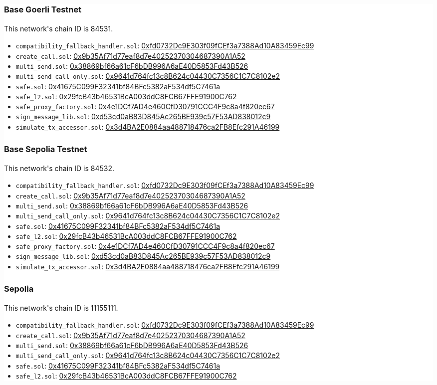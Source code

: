 
### Base Goerli Testnet

This network's chain ID is 84531.

- `compatibility_fallback_handler.sol`: [0xfd0732Dc9E303f09fCEf3a7388Ad10A83459Ec99](https://goerli.basescan.org/address/0xfd0732Dc9E303f09fCEf3a7388Ad10A83459Ec99)
- `create_call.sol`: [0x9b35Af71d77eaf8d7e40252370304687390A1A52](https://goerli.basescan.org/address/0x9b35Af71d77eaf8d7e40252370304687390A1A52)
- `multi_send.sol`: [0x38869bf66a61cF6bDB996A6aE40D5853Fd43B526](https://goerli.basescan.org/address/0x38869bf66a61cF6bDB996A6aE40D5853Fd43B526)
- `multi_send_call_only.sol`: [0x9641d764fc13c8B624c04430C7356C1C7C8102e2](https://goerli.basescan.org/address/0x9641d764fc13c8B624c04430C7356C1C7C8102e2)
- `safe.sol`: [0x41675C099F32341bf84BFc5382aF534df5C7461a](https://goerli.basescan.org/address/0x41675C099F32341bf84BFc5382aF534df5C7461a)
- `safe_l2.sol`: [0x29fcB43b46531BcA003ddC8FCB67FFE91900C762](https://goerli.basescan.org/address/0x29fcB43b46531BcA003ddC8FCB67FFE91900C762)
- `safe_proxy_factory.sol`: [0x4e1DCf7AD4e460CfD30791CCC4F9c8a4f820ec67](https://goerli.basescan.org/address/0x4e1DCf7AD4e460CfD30791CCC4F9c8a4f820ec67)
- `sign_message_lib.sol`: [0xd53cd0aB83D845Ac265BE939c57F53AD838012c9](https://goerli.basescan.org/address/0xd53cd0aB83D845Ac265BE939c57F53AD838012c9)
- `simulate_tx_accessor.sol`: [0x3d4BA2E0884aa488718476ca2FB8Efc291A46199](https://goerli.basescan.org/address/0x3d4BA2E0884aa488718476ca2FB8Efc291A46199)


### Base Sepolia Testnet

This network's chain ID is 84532.

- `compatibility_fallback_handler.sol`: [0xfd0732Dc9E303f09fCEf3a7388Ad10A83459Ec99](https://base-sepolia.blockscout.com/address/0xfd0732Dc9E303f09fCEf3a7388Ad10A83459Ec99)
- `create_call.sol`: [0x9b35Af71d77eaf8d7e40252370304687390A1A52](https://base-sepolia.blockscout.com/address/0x9b35Af71d77eaf8d7e40252370304687390A1A52)
- `multi_send.sol`: [0x38869bf66a61cF6bDB996A6aE40D5853Fd43B526](https://base-sepolia.blockscout.com/address/0x38869bf66a61cF6bDB996A6aE40D5853Fd43B526)
- `multi_send_call_only.sol`: [0x9641d764fc13c8B624c04430C7356C1C7C8102e2](https://base-sepolia.blockscout.com/address/0x9641d764fc13c8B624c04430C7356C1C7C8102e2)
- `safe.sol`: [0x41675C099F32341bf84BFc5382aF534df5C7461a](https://base-sepolia.blockscout.com/address/0x41675C099F32341bf84BFc5382aF534df5C7461a)
- `safe_l2.sol`: [0x29fcB43b46531BcA003ddC8FCB67FFE91900C762](https://base-sepolia.blockscout.com/address/0x29fcB43b46531BcA003ddC8FCB67FFE91900C762)
- `safe_proxy_factory.sol`: [0x4e1DCf7AD4e460CfD30791CCC4F9c8a4f820ec67](https://base-sepolia.blockscout.com/address/0x4e1DCf7AD4e460CfD30791CCC4F9c8a4f820ec67)
- `sign_message_lib.sol`: [0xd53cd0aB83D845Ac265BE939c57F53AD838012c9](https://base-sepolia.blockscout.com/address/0xd53cd0aB83D845Ac265BE939c57F53AD838012c9)
- `simulate_tx_accessor.sol`: [0x3d4BA2E0884aa488718476ca2FB8Efc291A46199](https://base-sepolia.blockscout.com/address/0x3d4BA2E0884aa488718476ca2FB8Efc291A46199)


### Sepolia

This network's chain ID is 11155111.

- `compatibility_fallback_handler.sol`: [0xfd0732Dc9E303f09fCEf3a7388Ad10A83459Ec99](https://sepolia.etherscan.io/address/0xfd0732Dc9E303f09fCEf3a7388Ad10A83459Ec99)
- `create_call.sol`: [0x9b35Af71d77eaf8d7e40252370304687390A1A52](https://sepolia.etherscan.io/address/0x9b35Af71d77eaf8d7e40252370304687390A1A52)
- `multi_send.sol`: [0x38869bf66a61cF6bDB996A6aE40D5853Fd43B526](https://sepolia.etherscan.io/address/0x38869bf66a61cF6bDB996A6aE40D5853Fd43B526)
- `multi_send_call_only.sol`: [0x9641d764fc13c8B624c04430C7356C1C7C8102e2](https://sepolia.etherscan.io/address/0x9641d764fc13c8B624c04430C7356C1C7C8102e2)
- `safe.sol`: [0x41675C099F32341bf84BFc5382aF534df5C7461a](https://sepolia.etherscan.io/address/0x41675C099F32341bf84BFc5382aF534df5C7461a)
- `safe_l2.sol`: [0x29fcB43b46531BcA003ddC8FCB67FFE91900C762](https://sepolia.etherscan.io/address/0x29fcB43b46531BcA003ddC8FCB67FFE91900C762)